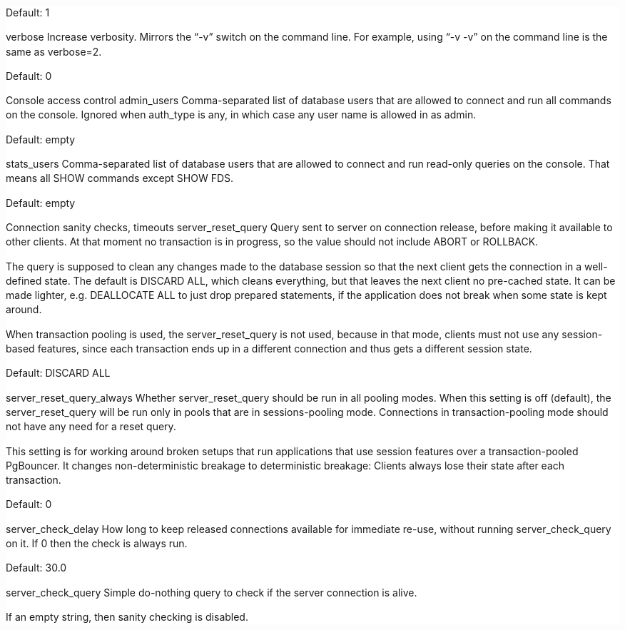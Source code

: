 Default: 1

verbose
Increase verbosity. Mirrors the “-v” switch on the command line. For example, using “-v -v” on the command line is the same as verbose=2.

Default: 0

Console access control
admin_users
Comma-separated list of database users that are allowed to connect and run all commands on the console. Ignored when auth_type is any, in which case any user name is allowed in as admin.

Default: empty

stats_users
Comma-separated list of database users that are allowed to connect and run read-only queries on the console. That means all SHOW commands except SHOW FDS.

Default: empty

Connection sanity checks, timeouts
server_reset_query
Query sent to server on connection release, before making it available to other clients. At that moment no transaction is in progress, so the value should not include ABORT or ROLLBACK.

The query is supposed to clean any changes made to the database session so that the next client gets the connection in a well-defined state. The default is DISCARD ALL, which cleans everything, but that leaves the next client no pre-cached state. It can be made lighter, e.g. DEALLOCATE ALL to just drop prepared statements, if the application does not break when some state is kept around.

When transaction pooling is used, the server_reset_query is not used, because in that mode, clients must not use any session-based features, since each transaction ends up in a different connection and thus gets a different session state.

Default: DISCARD ALL

server_reset_query_always
Whether server_reset_query should be run in all pooling modes. When this setting is off (default), the server_reset_query will be run only in pools that are in sessions-pooling mode. Connections in transaction-pooling mode should not have any need for a reset query.

This setting is for working around broken setups that run applications that use session features over a transaction-pooled PgBouncer. It changes non-deterministic breakage to deterministic breakage: Clients always lose their state after each transaction.

Default: 0

server_check_delay
How long to keep released connections available for immediate re-use, without running server_check_query on it. If 0 then the check is always run.

Default: 30.0

server_check_query
Simple do-nothing query to check if the server connection is alive.

If an empty string, then sanity checking is disabled.
